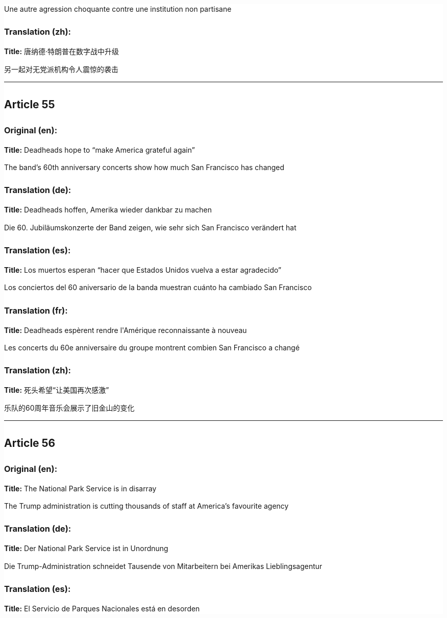 Une autre agression choquante contre une institution non partisane

### Translation (zh):
**Title:** 唐纳德·特朗普在数字战中升级

另一起对无党派机构令人震惊的袭击

---

## Article 55
### Original (en):
**Title:** Deadheads hope to “make America grateful again”

The band’s 60th anniversary concerts show how much San Francisco has changed

### Translation (de):
**Title:** Deadheads hoffen, Amerika wieder dankbar zu machen

Die 60. Jubiläumskonzerte der Band zeigen, wie sehr sich San Francisco verändert hat

### Translation (es):
**Title:** Los muertos esperan “hacer que Estados Unidos vuelva a estar agradecido”

Los conciertos del 60 aniversario de la banda muestran cuánto ha cambiado San Francisco

### Translation (fr):
**Title:** Deadheads espèrent rendre l'Amérique reconnaissante à nouveau

Les concerts du 60e anniversaire du groupe montrent combien San Francisco a changé

### Translation (zh):
**Title:** 死头希望“让美国再次感激”

乐队的60周年音乐会展示了旧金山的变化

---

## Article 56
### Original (en):
**Title:** The National Park Service is in disarray

The Trump administration is cutting thousands of staff at America’s favourite agency

### Translation (de):
**Title:** Der National Park Service ist in Unordnung

Die Trump-Administration schneidet Tausende von Mitarbeitern bei Amerikas Lieblingsagentur

### Translation (es):
**Title:** El Servicio de Parques Nacionales está en desorden
